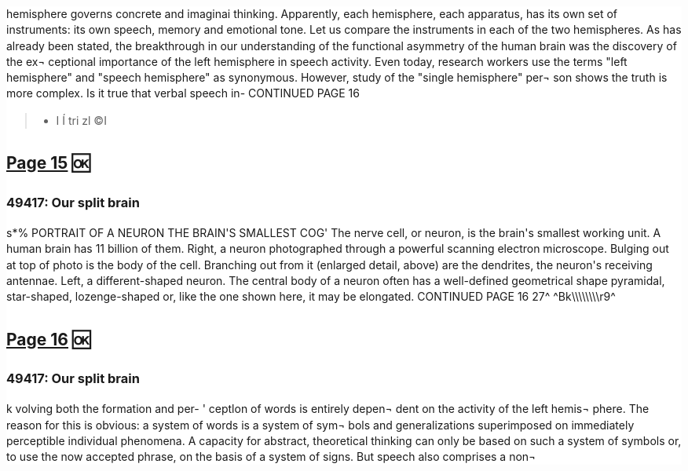 hemisphere governs concrete and
imaginai thinking. Apparently, each
hemisphere, each apparatus, has its
own set of instruments: its own speech,
memory and emotional tone.
Let us compare the instruments in
each of the two hemispheres.
As has already been stated, the
breakthrough in our understanding of
the functional asymmetry of the human
brain was the discovery of the ex¬
ceptional importance of the left
hemisphere in speech activity. Even
today, research workers use the
terms "left hemisphere" and "speech
hemisphere" as synonymous. However,
study of the "single hemisphere" per¬
son shows the truth is more complex.
Is it true that verbal speech in-
CONTINUED PAGE 16
>- I
Í
tri
zl
©I
## [Page 15](https://demo.humlab.umu.se/courier/074818engo.pdf#page=15) 🆗
### 49417: Our split brain
s*%
PORTRAIT OF A NEURON
THE BRAIN'S SMALLEST COG'
The nerve cell, or neuron, is the brain's smallest working
unit. A human brain has 11 billion of them. Right, a neuron
photographed through a powerful scanning electron
microscope. Bulging out at top of photo is the body of
the cell. Branching out from it (enlarged detail, above) are
the dendrites, the neuron's receiving antennae. Left, a
different-shaped neuron. The central body of a neuron
often has a well-defined geometrical shape pyramidal,
star-shaped, lozenge-shaped or, like the one shown
here, it may be elongated.
CONTINUED PAGE 16
27^
\^Bk\\\\\\\\\\\\\\\\r9^
## [Page 16](https://demo.humlab.umu.se/courier/074818engo.pdf#page=16) 🆗
### 49417: Our split brain
k volving both the formation and per-
' ceptlon of words is entirely depen¬
dent on the activity of the left hemis¬
phere. The reason for this is obvious:
a system of words is a system of sym¬
bols and generalizations superimposed
on immediately perceptible individual
phenomena. A capacity for abstract,
theoretical thinking can only be based
on such a system of symbols or, to
use the now accepted phrase, on the
basis of a system of signs.
But speech also comprises a non¬